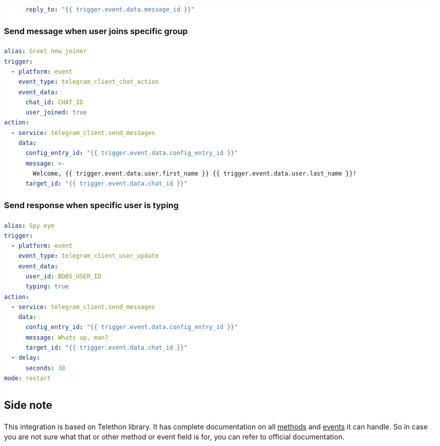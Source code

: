 ```yaml
      reply_to: "{{ trigger.event.data.message_id }}"
```

### Send message when user joins specific group

```yaml
alias: Greet new joiner
trigger:
  - platform: event
    event_type: telegram_client_chat_action
    event_data:
      chat_id: CHAT_ID
      user_joined: true
action:
  - service: telegram_client.send_messages
    data:
      config_entry_id: "{{ trigger.event.data.config_entry_id }}"
      message: >-
        Welcome, {{ trigger.event.data.user.first_name }} {{ trigger.event.data.user.last_name }}!
      target_id: "{{ trigger.event.data.chat_id }}"
```

### Send response when specific user is typing

```yaml
alias: Spy eye
trigger:
  - platform: event
    event_type: telegram_client_user_update
    event_data:
      user_id: BOBS_USER_ID
      typing: true
action:
  - service: telegram_client.send_messages
    data:
      config_entry_id: "{{ trigger.event.data.config_entry_id }}"
      message: Whats up, man?
      target_id: "{{ trigger.event.data.chat_id }}"
  - delay:
      seconds: 30
mode: restart
```

## Side note

This integration is based on Telethon library. It has complete documentation on all [methods](https://docs.telethon.dev/en/stable/modules/client.html#telethon.client.messages.MessageMethods) and [events](https://docs.telethon.dev/en/stable/modules/events.html) it can handle. So in case you are not sure what that or other method or event field is for, you can refer to official documentation.